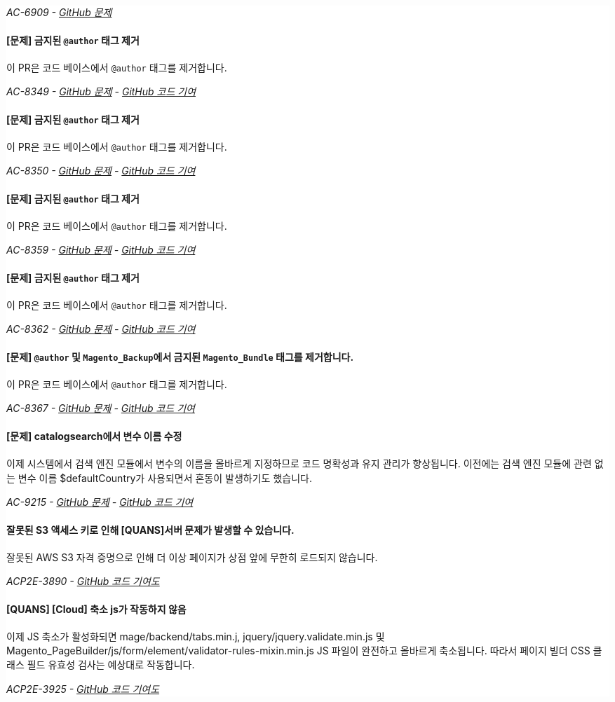 _AC-6909 - [GitHub 문제](https://github.com/magento/magento2/issues/36269)_

#### [문제] 금지된 `@author` 태그 제거

이 PR은 코드 베이스에서 `@author` 태그를 제거합니다.

_AC-8349 - [GitHub 문제](https://github.com/magento/magento2/issues/37266) - [GitHub 코드 기여](https://github.com/magento/magento2/pull/37016)_

#### [문제] 금지된 `@author` 태그 제거

이 PR은 코드 베이스에서 `@author` 태그를 제거합니다.

_AC-8350 - [GitHub 문제](https://github.com/magento/magento2/issues/37265) - [GitHub 코드 기여](https://github.com/magento/magento2/pull/37015)_

#### [문제] 금지된 `@author` 태그 제거

이 PR은 코드 베이스에서 `@author` 태그를 제거합니다.

_AC-8359 - [GitHub 문제](https://github.com/magento/magento2/issues/37262) - [GitHub 코드 기여](https://github.com/magento/magento2/pull/37012)_

#### [문제] 금지된 `@author` 태그 제거

이 PR은 코드 베이스에서 `@author` 태그를 제거합니다.

_AC-8362 - [GitHub 문제](https://github.com/magento/magento2/issues/37259) - [GitHub 코드 기여](https://github.com/magento/magento2/pull/37009)_

#### [문제] `@author` 및 `Magento_Backup`에서 금지된 `Magento_Bundle` 태그를 제거합니다.

이 PR은 코드 베이스에서 `@author` 태그를 제거합니다.

_AC-8367 - [GitHub 문제](https://github.com/magento/magento2/issues/37244) - [GitHub 코드 기여](https://github.com/magento/magento2/pull/36979)_

#### [문제] catalogsearch에서 변수 이름 수정

이제 시스템에서 검색 엔진 모듈에서 변수의 이름을 올바르게 지정하므로 코드 명확성과 유지 관리가 향상됩니다. 이전에는 검색 엔진 모듈에 관련 없는 변수 이름 $defaultCountry가 사용되면서 혼동이 발생하기도 했습니다.

_AC-9215 - [GitHub 문제](https://github.com/magento/magento2/issues/37810) - [GitHub 코드 기여](https://github.com/magento/magento2/pull/33533)_

#### 잘못된 S3 액세스 키로 인해 [QUANS]서버 문제가 발생할 수 있습니다.

잘못된 AWS S3 자격 증명으로 인해 더 이상 페이지가 상점 앞에 무한히 로드되지 않습니다.

_ACP2E-3890 - [GitHub 코드 기여도](https://github.com/magento/magento2/commit/2a1e1e55)_

#### [QUANS] [Cloud] 축소 js가 작동하지 않음

이제 JS 축소가 활성화되면 mage/backend/tabs.min.j, jquery/jquery.validate.min.js 및 Magento_PageBuilder/js/form/element/validator-rules-mixin.min.js JS 파일이 완전하고 올바르게 축소됩니다. 따라서 페이지 빌더 CSS 클래스 필드 유효성 검사는 예상대로 작동합니다.

_ACP2E-3925 - [GitHub 코드 기여도](https://github.com/magento/magento2/commit/47721be6)_
